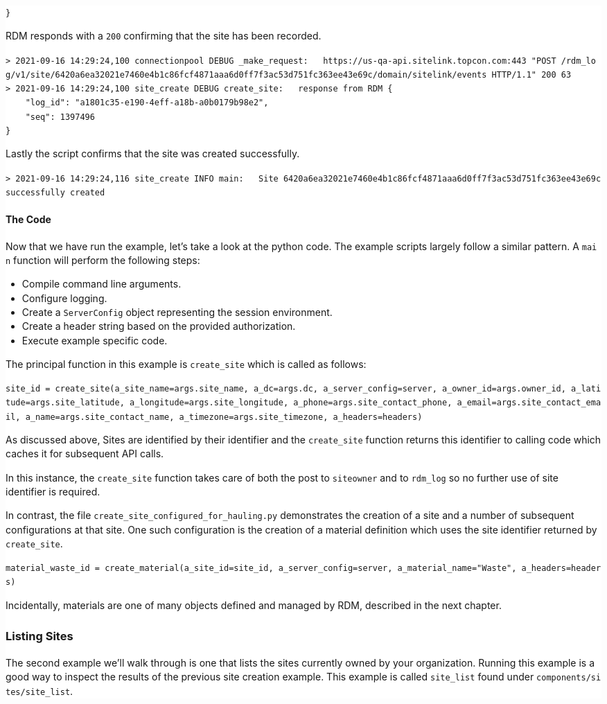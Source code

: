 ```
}
```

RDM responds with a ```200``` confirming that the site has been recorded.

```
> 2021-09-16 14:29:24,100 connectionpool DEBUG _make_request:   https://us-qa-api.sitelink.topcon.com:443 "POST /rdm_log/v1/site/6420a6ea32021e7460e4b1c86fcf4871aaa6d0ff7f3ac53d751fc363ee43e69c/domain/sitelink/events HTTP/1.1" 200 63
> 2021-09-16 14:29:24,100 site_create DEBUG create_site:   response from RDM {
    "log_id": "a1801c35-e190-4eff-a18b-a0b0179b98e2",
    "seq": 1397496
}
```
Lastly the script confirms that the site was created successfully.
```
> 2021-09-16 14:29:24,116 site_create INFO main:   Site 6420a6ea32021e7460e4b1c86fcf4871aaa6d0ff7f3ac53d751fc363ee43e69c successfully created
```
#### The Code
Now that we have run the example, let’s take a look at the python code. The example scripts largely follow a similar pattern. A ```main``` function will perform the following steps:
-	Compile command line arguments.
-	Configure logging.
-	Create a ```ServerConfig``` object representing the session environment.
-	Create a header string based on the provided authorization.
-	Execute example specific code.

The principal function in this example is ```create_site``` which is called as follows:
```
site_id = create_site(a_site_name=args.site_name, a_dc=args.dc, a_server_config=server, a_owner_id=args.owner_id, a_latitude=args.site_latitude, a_longitude=args.site_longitude, a_phone=args.site_contact_phone, a_email=args.site_contact_email, a_name=args.site_contact_name, a_timezone=args.site_timezone, a_headers=headers)
```

As discussed above, Sites are identified by their identifier and the ```create_site``` function returns this identifier to calling code which caches it for subsequent API calls.

In this instance, the ```create_site``` function takes care of both the post to ```siteowner``` and to ```rdm_log``` so no further use of site identifier is required.

In contrast, the file ```create_site_configured_for_hauling.py``` demonstrates the creation of a site and a number of subsequent configurations at that site. One such configuration is the creation of a material definition which uses the site identifier returned by ```create_site```.
```
material_waste_id = create_material(a_site_id=site_id, a_server_config=server, a_material_name="Waste", a_headers=headers)
```
Incidentally, materials are one of many objects defined and managed by RDM, described in the next chapter.

### Listing Sites
The second example we’ll walk through is one that lists the sites currently owned by your organization. Running this example is a good way to inspect the results of the previous site creation example.
This example is called ```site_list``` found under ```components/sites/site_list```.
